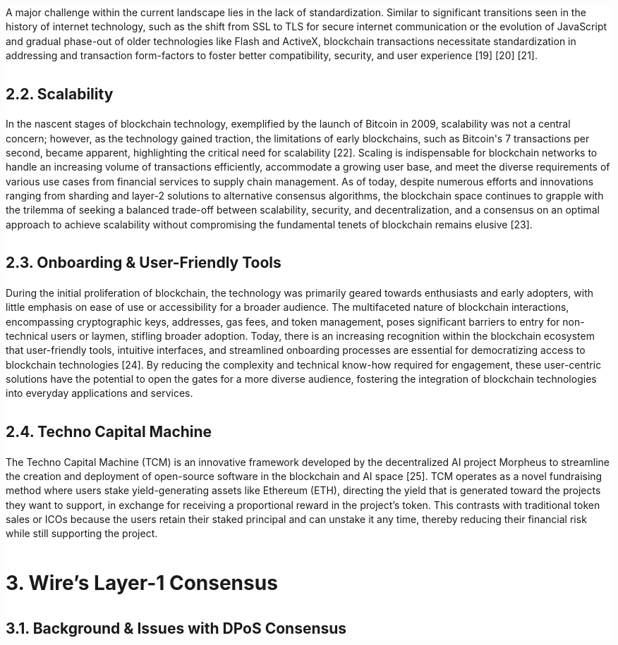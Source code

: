 A major challenge within the current landscape lies in the lack of standardization. Similar to significant transitions seen in the history of internet technology, such as the shift from SSL to TLS for secure internet communication or the evolution of JavaScript and gradual phase-out of older technologies like Flash and ActiveX, blockchain transactions necessitate standardization in addressing and transaction form-factors to foster better compatibility, security, and user experience [19] [20] [21].

## 2.2. Scalability  

In the nascent stages of blockchain technology, exemplified by the launch of Bitcoin in 2009, scalability was not a central concern; however, as the technology gained traction, the limitations of early blockchains, such as Bitcoin's 7 transactions per second, became apparent, highlighting the critical need for scalability [22]. Scaling is indispensable for blockchain networks to handle an increasing volume of transactions efficiently, accommodate a growing user base, and meet the diverse requirements of various use cases from financial services to supply chain management. As of today, despite numerous efforts and innovations ranging from sharding and layer-2 solutions to alternative consensus algorithms, the blockchain space continues to grapple with the trilemma of seeking a balanced trade-off between scalability, security, and decentralization, and a consensus on an optimal approach to achieve scalability without compromising the fundamental tenets of blockchain remains elusive [23].

## 2.3. Onboarding & User-Friendly Tools  

During the initial proliferation of blockchain, the technology was primarily geared towards enthusiasts and early adopters, with little emphasis on ease of use or accessibility for a broader audience. The multifaceted nature of blockchain interactions, encompassing cryptographic keys, addresses, gas fees, and token management, poses significant barriers to entry for non-technical users or laymen, stifling broader adoption. Today, there is an increasing recognition within the blockchain ecosystem that user-friendly tools, intuitive interfaces, and streamlined onboarding processes are essential for democratizing access to blockchain technologies [24]. By reducing the complexity and technical know-how required for engagement, these user-centric solutions have the potential to open the gates for a more diverse audience, fostering the integration of blockchain technologies into everyday applications and services.

## 2.4. Techno Capital Machine  

The Techno Capital Machine (TCM) is an innovative framework developed by the decentralized AI project Morpheus to streamline the creation and deployment of open-source software in the blockchain and AI space [25]. TCM operates as a novel fundraising method where users stake yield-generating assets like Ethereum (ETH), directing the yield that is generated toward the projects they want to support, in exchange for receiving a proportional reward in the project’s token. This contrasts with traditional token sales or ICOs because the users retain their staked principal and can unstake it any time, thereby reducing their financial risk while still supporting the project.



# 3. Wire’s Layer-1 Consensus

## 3.1. Background & Issues with DPoS Consensus 
